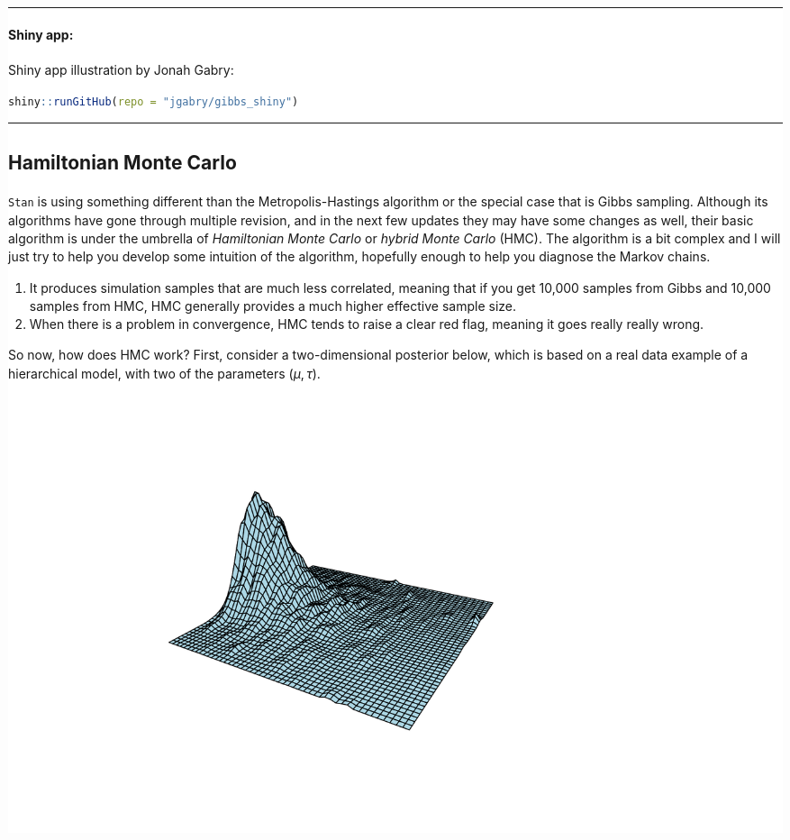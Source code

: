 ***

#### Shiny app:

Shiny app illustration by Jonah Gabry:


```r
shiny::runGitHub(repo = "jgabry/gibbs_shiny")
```

***

## Hamiltonian Monte Carlo

`Stan` is using something different than the Metropolis-Hastings algorithm or
the special case that is Gibbs sampling. Although its algorithms have gone
through multiple revision, and in the next few updates they may have some
changes as well, their basic algorithm is under the umbrella of _Hamiltonian
Monte Carlo_ or _hybrid Monte Carlo_ (HMC). The algorithm is a bit complex and I
will just try to help you develop some intuition of the algorithm, hopefully
enough to help you diagnose the Markov chains.

1. It produces simulation samples that are much less correlated, meaning that
if you get 10,000 samples from Gibbs and 10,000 samples from HMC, HMC generally
provides a much higher effective sample size. 
2. When there is a problem in convergence, HMC tends to raise a clear red flag, 
meaning it goes really really wrong.

So now, how does HMC work? First, consider a two-dimensional posterior below,
which is based on a real data example of a hierarchical model, with two of the
parameters $(\mu, \tau)$.

<img src="06_mcmc_files/figure-html/persp-hlm-1.png" width="672" />
